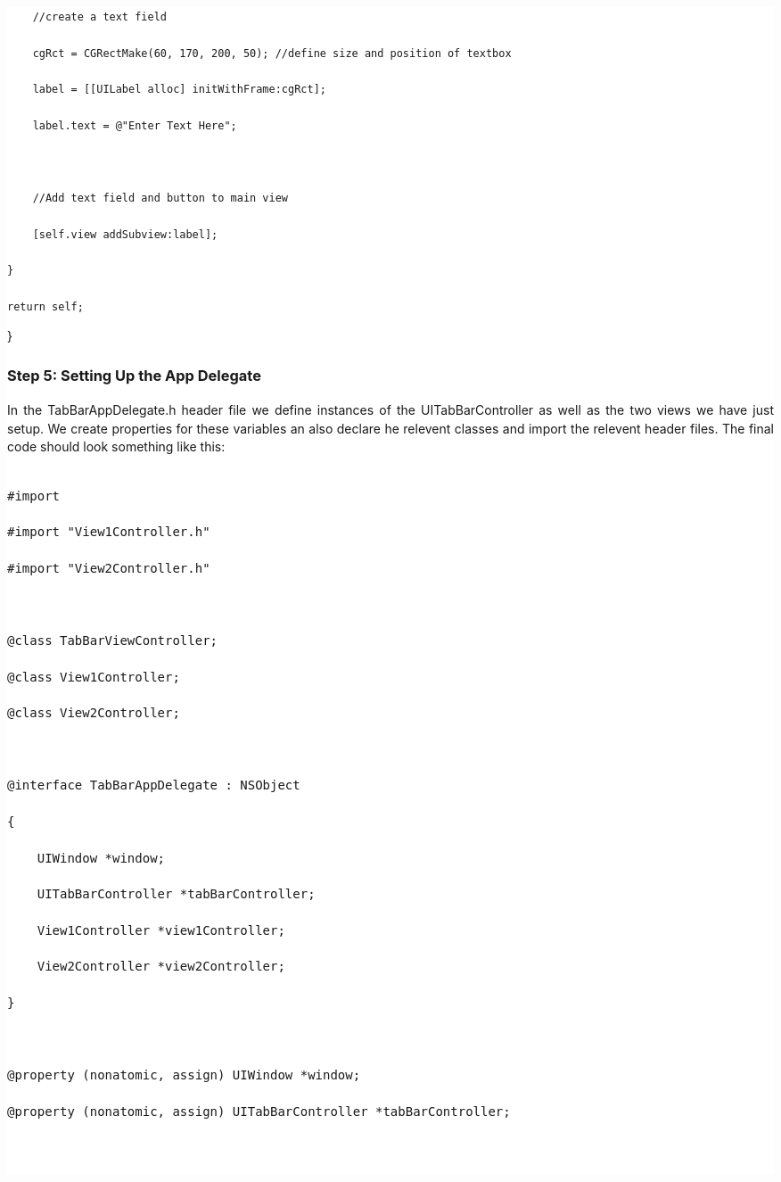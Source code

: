 

		//create a text field

		cgRct = CGRectMake(60, 170, 200, 50); //define size and position of textbox

		label = [[UILabel alloc] initWithFrame:cgRct];

		label.text = @"Enter Text Here";



		//Add text field and button to main view

		[self.view addSubview:label];

	}

	return self;

}</pre>

<h3>Step 5: Setting Up the App Delegate</h3>

<p style="text-align: justify;">In the TabBarAppDelegate.h header file we define instances of the UITabBarController as well as the two views we have just setup. We create properties for these variables an also declare he relevent classes and import the relevent header files. The final code should look something like this:</p>



<pre lang="objC">

#import <UIKit/UIKit.h>

#import "View1Controller.h"

#import "View2Controller.h"



@class TabBarViewController;

@class View1Controller;

@class View2Controller;



@interface TabBarAppDelegate : NSObject

{

    UIWindow *window;

    UITabBarController *tabBarController;

    View1Controller *view1Controller;

    View2Controller *view2Controller;

}



@property (nonatomic, assign) UIWindow *window;

@property (nonatomic, assign) UITabBarController *tabBarController;
